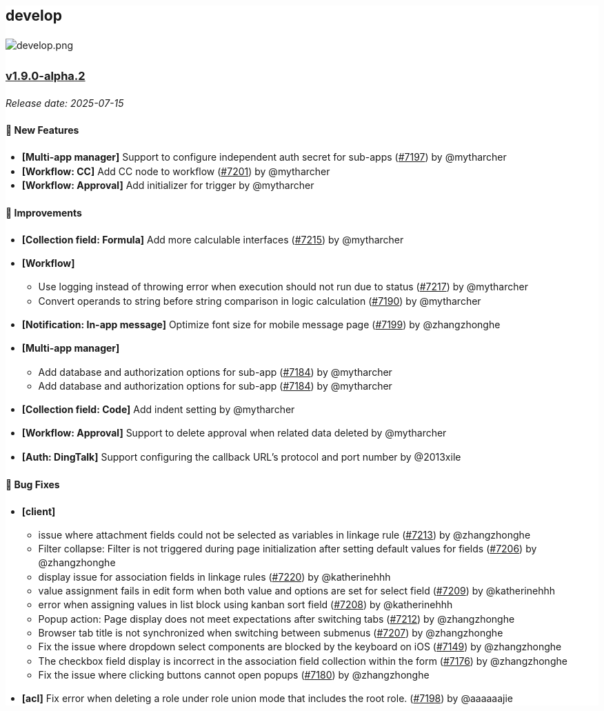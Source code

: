 ## develop

![develop.png](https://static-docs.nocobase.com/7fcdd9456a17286d8a439eee52bcb8d2.png)

### [v1.9.0-alpha.2](https://www.nocobase.com/en/blog/v1.9.0-alpha.2)

*Release date: 2025-07-15*

#### 🎉 New Features

- **[Multi-app manager]** Support to configure independent auth secret for sub-apps ([#7197](https://github.com/nocobase/nocobase/pull/7197)) by @mytharcher
- **[Workflow: CC]** Add CC node to workflow ([#7201](https://github.com/nocobase/nocobase/pull/7201)) by @mytharcher
- **[Workflow: Approval]** Add initializer for trigger by @mytharcher

#### 🚀 Improvements

- **[Collection field: Formula]** Add more calculable interfaces ([#7215](https://github.com/nocobase/nocobase/pull/7215)) by @mytharcher
- **[Workflow]**

  - Use logging instead of throwing error when execution should not run due to status ([#7217](https://github.com/nocobase/nocobase/pull/7217)) by @mytharcher
  - Convert operands to string before string comparison in logic calculation ([#7190](https://github.com/nocobase/nocobase/pull/7190)) by @mytharcher
- **[Notification: In-app message]** Optimize font size for mobile message page ([#7199](https://github.com/nocobase/nocobase/pull/7199)) by @zhangzhonghe
- **[Multi-app manager]**

  - Add database and authorization options for sub-app ([#7184](https://github.com/nocobase/nocobase/pull/7184)) by @mytharcher
  - Add database and authorization options for sub-app ([#7184](https://github.com/nocobase/nocobase/pull/7184)) by @mytharcher
- **[Collection field: Code]** Add indent setting by @mytharcher
- **[Workflow: Approval]** Support to delete approval when related data deleted by @mytharcher
- **[Auth: DingTalk]** Support configuring the callback URL’s protocol and port number by @2013xile

#### 🐛 Bug Fixes

- **[client]**

  - issue where attachment fields could not be selected as variables in linkage rule ([#7213](https://github.com/nocobase/nocobase/pull/7213)) by @zhangzhonghe
  - Filter collapse: Filter is not triggered during page initialization after setting default values for fields ([#7206](https://github.com/nocobase/nocobase/pull/7206)) by @zhangzhonghe
  - display issue for association fields in linkage rules ([#7220](https://github.com/nocobase/nocobase/pull/7220)) by @katherinehhh
  - value assignment fails in edit form when both value and options are set for select field ([#7209](https://github.com/nocobase/nocobase/pull/7209)) by @katherinehhh
  - error when assigning values in list block using kanban sort field ([#7208](https://github.com/nocobase/nocobase/pull/7208)) by @katherinehhh
  - Popup action: Page display does not meet expectations after switching tabs ([#7212](https://github.com/nocobase/nocobase/pull/7212)) by @zhangzhonghe
  - Browser tab title is not synchronized when switching between submenus ([#7207](https://github.com/nocobase/nocobase/pull/7207)) by @zhangzhonghe
  - Fix the issue where dropdown select components are blocked by the keyboard on iOS ([#7149](https://github.com/nocobase/nocobase/pull/7149)) by @zhangzhonghe
  - The checkbox field display is incorrect in the association field collection within the form ([#7176](https://github.com/nocobase/nocobase/pull/7176)) by @zhangzhonghe
  - Fix the issue where clicking buttons cannot open popups ([#7180](https://github.com/nocobase/nocobase/pull/7180)) by @zhangzhonghe
- **[acl]** Fix error when deleting a role under role union mode that includes the root role. ([#7198](https://github.com/nocobase/nocobase/pull/7198)) by @aaaaaajie
